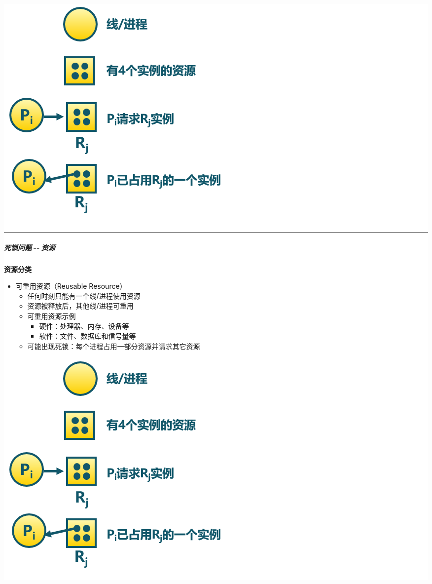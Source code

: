 ![bg right:40% 100%](figs/deadlock-resource.png)


---

#####  死锁问题 -- 资源
**资源分类**
- 可重用资源（Reusable Resource）
   - 任何时刻只能有一个线/进程使用资源
   - 资源被释放后，其他线/进程可重用
   - 可重用资源示例
      - 硬件：处理器、内存、设备等
      - 软件：文件、数据库和信号量等
   - 可能出现死锁：每个进程占用一部分资源并请求其它资源

![bg right:35% 100%](figs/deadlock-resource.png)
